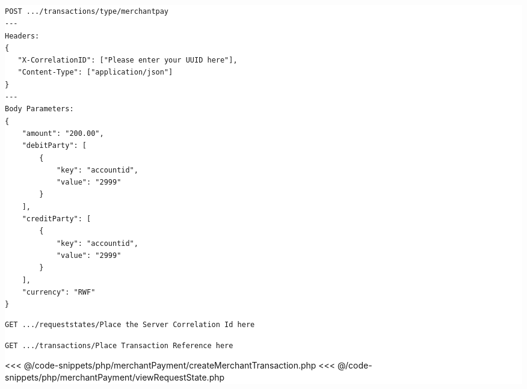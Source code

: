 <code-group>
<code-block title="POST">

```json{1}
POST .../transactions/type/merchantpay
---
Headers:
{
   "X-CorrelationID": ["Please enter your UUID here"],
   "Content-Type": ["application/json"]
}
---
Body Parameters:
{
    "amount": "200.00",
    "debitParty": [
        {
            "key": "accountid",
            "value": "2999"
        }
    ],
    "creditParty": [
        {
            "key": "accountid",
            "value": "2999"
        }
    ],
    "currency": "RWF"
}
```

</code-block>
<code-block title="GET">

```json{1}
GET .../requeststates/Place the Server Correlation Id here
```
</code-block>
<code-block title="GET">

```json{1}
GET .../transactions/Place Transaction Reference here
```
</code-block>
</code-group>

</code-block>

<code-block title="Code">

<code-group title="PHP">
<code-block title="createMerchantTransaction">
<<< @/code-snippets/php/merchantPayment/createMerchantTransaction.php
</code-block>

<code-block title="viewRequestState">
<<< @/code-snippets/php/merchantPayment/viewRequestState.php
</code-block>
